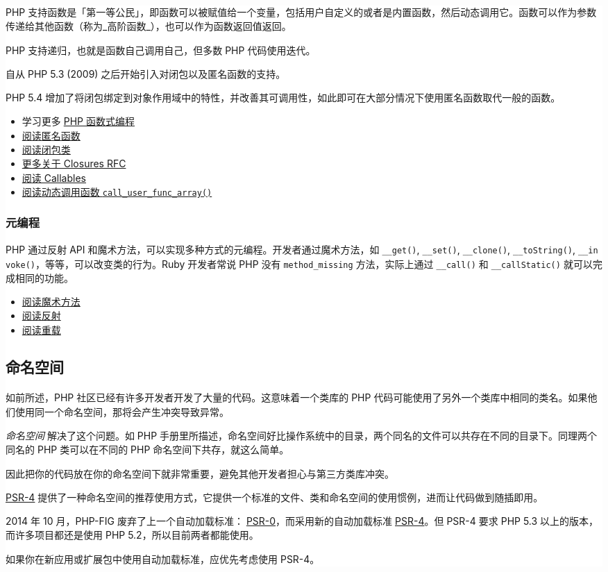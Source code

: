 
PHP 支持函数是「第一等公民」，即函数可以被赋值给一个变量，包括用户自定义的或者是内置函数，然后动态调用它。函数可以作为参数传递给其他函数（称为_高阶函数_），也可以作为函数返回值返回。



PHP 支持递归，也就是函数自己调用自己，但多数 PHP 代码使用迭代。



自从 PHP 5.3 (2009) 之后开始引入对闭包以及匿名函数的支持。



PHP 5.4 增加了将闭包绑定到对象作用域中的特性，并改善其可调用性，如此即可在大部分情况下使用匿名函数取代一般的函数。


- 学习更多 [PHP 函数式编程](/php-the-right-way/pages/Functional-Programming.html)
- [阅读匿名函数](http://php.net/functions.anonymous)
- [阅读闭包类](http://php.net/class.closure)
- [更多关于 Closures RFC](https://wiki.php.net/rfc/closures)
- [阅读 Callables](http://php.net/language.types.callable)
- [阅读动态调用函数 <code>call_user_func_array()</code>](http://php.net/function.call-user-func-array)

### 元编程



PHP 通过反射 API 和魔术方法，可以实现多种方式的元编程。开发者通过魔术方法，如 <code>__get()</code>, <code>__set()</code>, <code>__clone()</code>, <code>__toString()</code>, <code>__invoke()</code>，等等，可以改变类的行为。Ruby 开发者常说 PHP 没有 <code>method_missing</code> 方法，实际上通过 <code>__call()</code> 和 <code>__callStatic()</code> 就可以完成相同的功能。


- [阅读魔术方法](http://php.net/language.oop5.magic)
- [阅读反射](http://php.net/intro.reflection)
- [阅读重载](http://php.net/language.oop5.overloading)





## 命名空间



如前所述，PHP 社区已经有许多开发者开发了大量的代码。这意味着一个类库的 PHP 代码可能使用了另外一个类库中相同的类名。如果他们使用同一个命名空间，那将会产生冲突导致异常。



_命名空间_ 解决了这个问题。如 PHP 手册里所描述，命名空间好比操作系统中的目录，两个同名的文件可以共存在不同的目录下。同理两个同名的 PHP 类可以在不同的 PHP 命名空间下共存，就这么简单。



因此把你的代码放在你的命名空间下就非常重要，避免其他开发者担心与第三方类库冲突。



[PSR-4](http://www.php-fig.org/psr/psr-4/) 提供了一种命名空间的推荐使用方式，它提供一个标准的文件、类和命名空间的使用惯例，进而让代码做到随插即用。



2014 年 10 月，PHP-FIG 废弃了上一个自动加载标准： [PSR-0](http://www.php-fig.org/psr/psr-0/)，而采用新的自动加载标准 [PSR-4](http://www.php-fig.org/psr/psr-4/)。但 PSR-4 要求 PHP 5.3 以上的版本，而许多项目都还是使用 PHP 5.2，所以目前两者都能使用。



如果你在新应用或扩展包中使用自动加载标准，应优先考虑使用 PSR-4。
